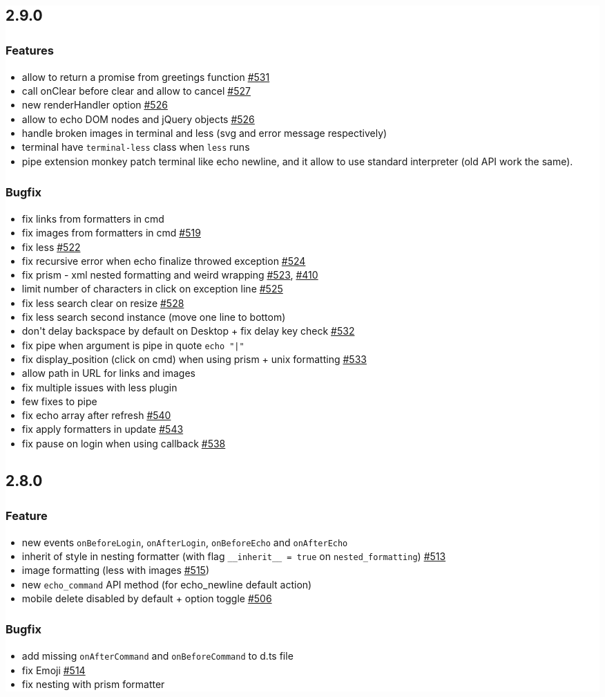 
## 2.9.0
### Features
* allow to return a promise from greetings function [#531](https://github.com/jcubic/jquery.terminal/issues/531)
* call onClear before clear and allow to cancel [#527](https://github.com/jcubic/jquery.terminal/issues/527)
* new renderHandler option [#526](https://github.com/jcubic/jquery.terminal/issues/526)
* allow to echo DOM nodes and jQuery objects [#526](https://github.com/jcubic/jquery.terminal/issues/526)
* handle broken images in terminal and less (svg and error message respectively)
* terminal have `terminal-less` class when `less` runs
* pipe extension monkey patch terminal like echo newline, and it allow to use standard interpreter (old API work the same).
### Bugfix
* fix links from formatters in cmd
* fix images from formatters in cmd [#519](https://github.com/jcubic/jquery.terminal/issues/519)
* fix less [#522](https://github.com/jcubic/jquery.terminal/issues/522)
* fix recursive error when echo finalize throwed exception [#524](https://github.com/jcubic/jquery.terminal/issues/524)
* fix prism - xml nested formatting and weird wrapping [#523](https://github.com/jcubic/jquery.terminal/issues/523), [#410](https://github.com/jcubic/jquery.terminal/issues/410)
* limit number of characters in click on exception line [#525](https://github.com/jcubic/jquery.terminal/issues/525)
* fix less search clear on resize [#528](https://github.com/jcubic/jquery.terminal/issues/528)
* fix less search second instance (move one line to bottom)
* don't delay backspace by default on Desktop + fix delay key check [#532](https://github.com/jcubic/jquery.terminal/issues/532)
* fix pipe when argument is pipe in quote `echo "|"`
* fix display_position (click on cmd) when using prism + unix formatting [#533](https://github.com/jcubic/jquery.terminal/issues/533)
* allow path in URL for links and images
* fix multiple issues with less plugin
* few fixes to pipe
* fix echo array after refresh [#540](https://github.com/jcubic/jquery.terminal/issues/540)
* fix apply formatters in update [#543](https://github.com/jcubic/jquery.terminal/issues/543)
* fix pause on login when using callback [#538](https://github.com/jcubic/jquery.terminal/issues/538)

## 2.8.0
### Feature
* new events `onBeforeLogin`, `onAfterLogin`, `onBeforeEcho` and `onAfterEcho`
* inherit of style in nesting formatter (with flag `__inherit__ = true` on `nested_formatting`) [#513](https://github.com/jcubic/jquery.terminal/issues/513)
* image formatting (less with images [#515](https://github.com/jcubic/jquery.terminal/issues/515))
* new `echo_command` API method (for echo_newline default action)
* mobile delete disabled by default + option toggle [#506](https://github.com/jcubic/jquery.terminal/issues/506)
### Bugfix
* add missing `onAfterCommand` and `onBeforeCommand` to d.ts file
* fix Emoji [#514](https://github.com/jcubic/jquery.terminal/issues/514)
* fix nesting with prism formatter
